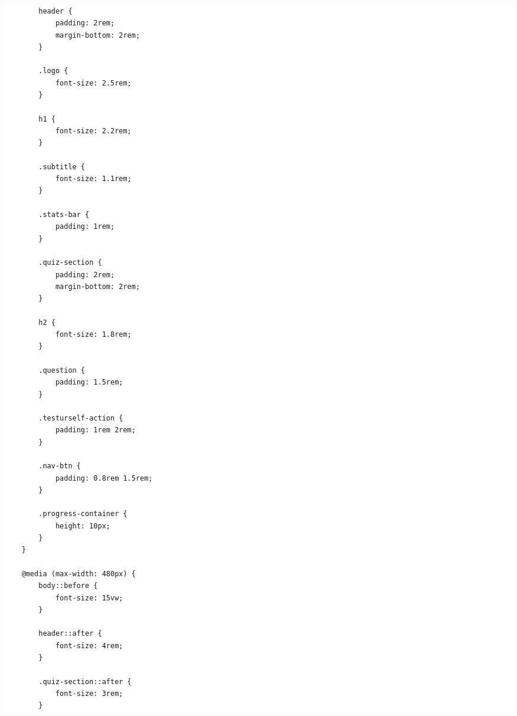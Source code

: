            header {
                padding: 2rem;
                margin-bottom: 2rem;
            }
            
            .logo {
                font-size: 2.5rem;
            }
            
            h1 {
                font-size: 2.2rem;
            }
            
            .subtitle {
                font-size: 1.1rem;
            }
            
            .stats-bar {
                padding: 1rem;
            }
            
            .quiz-section {
                padding: 2rem;
                margin-bottom: 2rem;
            }
            
            h2 {
                font-size: 1.8rem;
            }
            
            .question {
                padding: 1.5rem;
            }
            
            .testurself-action {
                padding: 1rem 2rem;
            }
            
            .nav-btn {
                padding: 0.8rem 1.5rem;
            }
            
            .progress-container {
                height: 10px;
            }
        }

        @media (max-width: 480px) {
            body::before {
                font-size: 15vw;
            }
            
            header::after {
                font-size: 4rem;
            }
            
            .quiz-section::after {
                font-size: 3rem;
            }
            